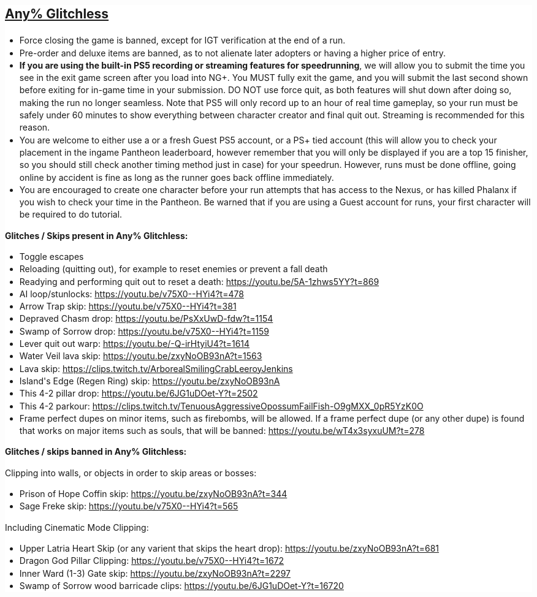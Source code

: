 ## **[Any% Glitchless](/index.php?title=desremake:Any%25Glitchless&action=edit&redlink=1 'desremake:Any%Glitchless (page does not exist)')**

- Force closing the game is banned, except for IGT verification at the end of a run.
- Pre-order and deluxe items are banned, as to not alienate later adopters or having a higher price of entry.
- **If you are using the built-in PS5 recording or streaming features for speedrunning**, we will allow you to submit the time you see in the exit game screen after you load into NG+. You MUST fully exit the game, and you will submit the last second shown before exiting for in-game time in your submission. DO NOT use force quit, as both features will shut down after doing so, making the run no longer seamless. Note that PS5 will only record up to an hour of real time gameplay, so your run must be safely under 60 minutes to show everything between character creator and final quit out. Streaming is recommended for this reason.
- You are welcome to either use a or a fresh Guest PS5 account, or a PS+ tied account (this will allow you to check your placement in the ingame Pantheon leaderboard, however remember that you will only be displayed if you are a top 15 finisher, so you should still check another timing method just in case) for your speedrun. However, runs must be done offline, going online by accident is fine as long as the runner goes back offline immediately.
- You are encouraged to create one character before your run attempts that has access to the Nexus, or has killed Phalanx if you wish to check your time in the Pantheon. Be warned that if you are using a Guest account for runs, your first character will be required to do tutorial.

**Glitches / Skips present in Any% Glitchless:**

- Toggle escapes
- Reloading (quitting out), for example to reset enemies or prevent a fall death
- Readying and performing quit out to reset a death: <https://youtu.be/5A-1zhws5YY?t=869>
- AI loop/stunlocks: <https://youtu.be/v75X0--HYi4?t=478>
- Arrow Trap skip: <https://youtu.be/v75X0--HYi4?t=381>
- Depraved Chasm drop: <https://youtu.be/PsXxUwD-fdw?t=1154>
- Swamp of Sorrow drop: <https://youtu.be/v75X0--HYi4?t=1159>
- Lever quit out warp: <https://youtu.be/-Q-irHtyiU4?t=1614>
- Water Veil lava skip: <https://youtu.be/zxyNoOB93nA?t=1563>
- Lava skip: <https://clips.twitch.tv/ArborealSmilingCrabLeeroyJenkins>
- Island's Edge (Regen Ring) skip: <https://youtu.be/zxyNoOB93nA>
- This 4-2 pillar drop: <https://youtu.be/6JG1uDOet-Y?t=2502>
- This 4-2 parkour: <https://clips.twitch.tv/TenuousAggressiveOpossumFailFish-O9gMXX_0pR5YzK0O>
- Frame perfect dupes on minor items, such as firebombs, will be allowed. If a frame perfect dupe (or any other dupe) is found that works on major items such as souls, that will be banned: <https://youtu.be/wT4x3syxuUM?t=278>

**Glitches / skips banned in Any% Glitchless:**

Clipping into walls, or objects in order to skip areas or bosses:

- Prison of Hope Coffin skip: <https://youtu.be/zxyNoOB93nA?t=344>
- Sage Freke skip: <https://youtu.be/v75X0--HYi4?t=565>

Including Cinematic Mode Clipping:

- Upper Latria Heart Skip (or any varient that skips the heart drop): <https://youtu.be/zxyNoOB93nA?t=681>
- Dragon God Pillar Clipping: <https://youtu.be/v75X0--HYi4?t=1672>
- Inner Ward (1-3) Gate skip: <https://youtu.be/zxyNoOB93nA?t=2297>
- Swamp of Sorrow wood barricade clips: <https://youtu.be/6JG1uDOet-Y?t=16720>
